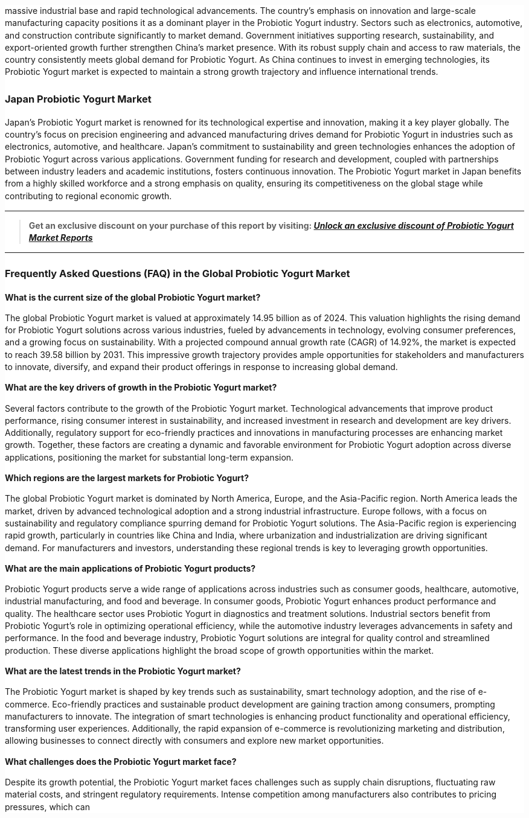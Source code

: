 massive industrial base and rapid technological advancements. The country&rsquo;s emphasis on innovation and large-scale manufacturing capacity positions it as a dominant player in the Probiotic Yogurt industry. Sectors such as electronics, automotive, and construction contribute significantly to market demand. Government initiatives supporting research, sustainability, and export-oriented growth further strengthen China&rsquo;s market presence. With its robust supply chain and access to raw materials, the country consistently meets global demand for Probiotic Yogurt. As China continues to invest in emerging technologies, its Probiotic Yogurt market is expected to maintain a strong growth trajectory and influence international trends.</p><h3>Japan Probiotic Yogurt Market</h3><p>Japan&rsquo;s Probiotic Yogurt market is renowned for its technological expertise and innovation, making it a key player globally. The country&rsquo;s focus on precision engineering and advanced manufacturing drives demand for Probiotic Yogurt in industries such as electronics, automotive, and healthcare. Japan&rsquo;s commitment to sustainability and green technologies enhances the adoption of Probiotic Yogurt across various applications. Government funding for research and development, coupled with partnerships between industry leaders and academic institutions, fosters continuous innovation. The Probiotic Yogurt market in Japan benefits from a highly skilled workforce and a strong emphasis on quality, ensuring its competitiveness on the global stage while contributing to regional economic growth.</p><hr /><blockquote><p><strong>Get an exclusive discount on your purchase of this report by visiting: <em><a href="://marketresearchpulse.com/ask-for-discount/66629?utm_source=Github&amp;utm_medium=023">Unlock an exclusive discount of Probiotic Yogurt Market Reports</a></em>&nbsp;</strong></p></blockquote><hr /><h3>Frequently Asked Questions (FAQ) in the Global Probiotic Yogurt Market</h3><p><strong>What is the current size of the global Probiotic Yogurt market?</strong></p><p>The global Probiotic Yogurt market is valued at approximately 14.95 billion as of 2024. This valuation highlights the rising demand for Probiotic Yogurt solutions across various industries, fueled by advancements in technology, evolving consumer preferences, and a growing focus on sustainability. With a projected compound annual growth rate (CAGR) of 14.92%, the market is expected to reach 39.58 billion by 2031. This impressive growth trajectory provides ample opportunities for stakeholders and manufacturers to innovate, diversify, and expand their product offerings in response to increasing global demand.</p><p><strong>What are the key drivers of growth in the Probiotic Yogurt market?</strong></p><p>Several factors contribute to the growth of the Probiotic Yogurt market. Technological advancements that improve product performance, rising consumer interest in sustainability, and increased investment in research and development are key drivers. Additionally, regulatory support for eco-friendly practices and innovations in manufacturing processes are enhancing market growth. Together, these factors are creating a dynamic and favorable environment for Probiotic Yogurt adoption across diverse applications, positioning the market for substantial long-term expansion.</p><p><strong>Which regions are the largest markets for Probiotic Yogurt?</strong></p><p>The global Probiotic Yogurt market is dominated by North America, Europe, and the Asia-Pacific region. North America leads the market, driven by advanced technological adoption and a strong industrial infrastructure. Europe follows, with a focus on sustainability and regulatory compliance spurring demand for Probiotic Yogurt solutions. The Asia-Pacific region is experiencing rapid growth, particularly in countries like China and India, where urbanization and industrialization are driving significant demand. For manufacturers and investors, understanding these regional trends is key to leveraging growth opportunities.</p><p><strong>What are the main applications of Probiotic Yogurt products?</strong></p><p>Probiotic Yogurt products serve a wide range of applications across industries such as consumer goods, healthcare, automotive, industrial manufacturing, and food and beverage. In consumer goods, Probiotic Yogurt enhances product performance and quality. The healthcare sector uses Probiotic Yogurt in diagnostics and treatment solutions. Industrial sectors benefit from Probiotic Yogurt&rsquo;s role in optimizing operational efficiency, while the automotive industry leverages advancements in safety and performance. In the food and beverage industry, Probiotic Yogurt solutions are integral for quality control and streamlined production. These diverse applications highlight the broad scope of growth opportunities within the market.</p><p><strong>What are the latest trends in the Probiotic Yogurt market?</strong></p><p>The Probiotic Yogurt market is shaped by key trends such as sustainability, smart technology adoption, and the rise of e-commerce. Eco-friendly practices and sustainable product development are gaining traction among consumers, prompting manufacturers to innovate. The integration of smart technologies is enhancing product functionality and operational efficiency, transforming user experiences. Additionally, the rapid expansion of e-commerce is revolutionizing marketing and distribution, allowing businesses to connect directly with consumers and explore new market opportunities.</p><p><strong>What challenges does the Probiotic Yogurt market face?</strong></p><p>Despite its growth potential, the Probiotic Yogurt market faces challenges such as supply chain disruptions, fluctuating raw material costs, and stringent regulatory requirements. Intense competition among manufacturers also contributes to pricing pressures, which can